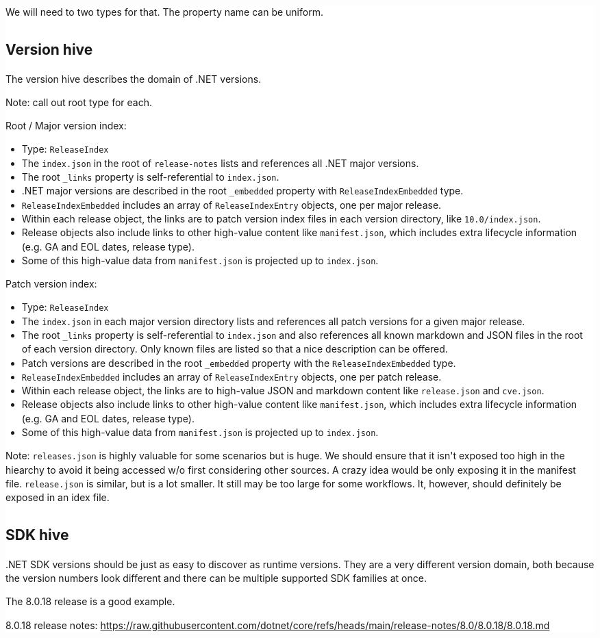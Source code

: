 We will need to two types for that. The property name can be uniform.

## Version hive

The version hive describes the domain of .NET versions.

Note: call out root type for each.

Root / Major version index:

- Type: `ReleaseIndex`
- The `index.json` in the root of `release-notes` lists and references all .NET major versions.
- The root `_links` property is self-referential to `index.json`.
- .NET major versions are described in the root `_embedded` property with `ReleaseIndexEmbedded` type.
- `ReleaseIndexEmbedded` includes an array of `ReleaseIndexEntry` objects, one per major release.
- Within each release object, the links are to patch version index files in each version directory, like `10.0/index.json`.
- Release objects also include links to other high-value content like `manifest.json`, which includes extra lifecycle information (e.g. GA and EOL dates, release type).
- Some of this high-value data from `manifest.json` is projected up to `index.json`.

Patch version index:

- Type: `ReleaseIndex`
- The `index.json` in each major version directory lists and references all patch versions for a given major release.
- The root `_links` property is self-referential to `index.json` and also references all known markdown and JSON files in the root of each version directory. Only known files are listed so that a nice description can be offered.
- Patch versions are described in the root `_embedded` property with the `ReleaseIndexEmbedded` type.
- `ReleaseIndexEmbedded` includes an array of `ReleaseIndexEntry` objects, one per patch release.
- Within each release object, the links are to high-value JSON and markdown content like `release.json` and `cve.json`.
- Release objects also include links to other high-value content like `manifest.json`, which includes extra lifecycle information (e.g. GA and EOL dates, release type).
- Some of this high-value data from `manifest.json` is projected up to `index.json`.

Note: `releases.json` is highly valuable for some scenarios but is huge. We should ensure that it isn't exposed too high in the hiearchy to avoid it being accessed w/o first considering other sources. A crazy idea would be only exposing it in the manifest file. `release.json` is similar, but is a lot smaller. It still may be too large for some workflows. It, however, should definitely be exposed in an idex file.

## SDK hive

.NET SDK versions should be just as easy to discover as runtime versions. They are a very different version domain, both because the version numbers look different and there can be multiple supported SDK families at once.

The 8.0.18 release is a good example.

8.0.18 release notes: <https://raw.githubusercontent.com/dotnet/core/refs/heads/main/release-notes/8.0/8.0.18/8.0.18.md>
